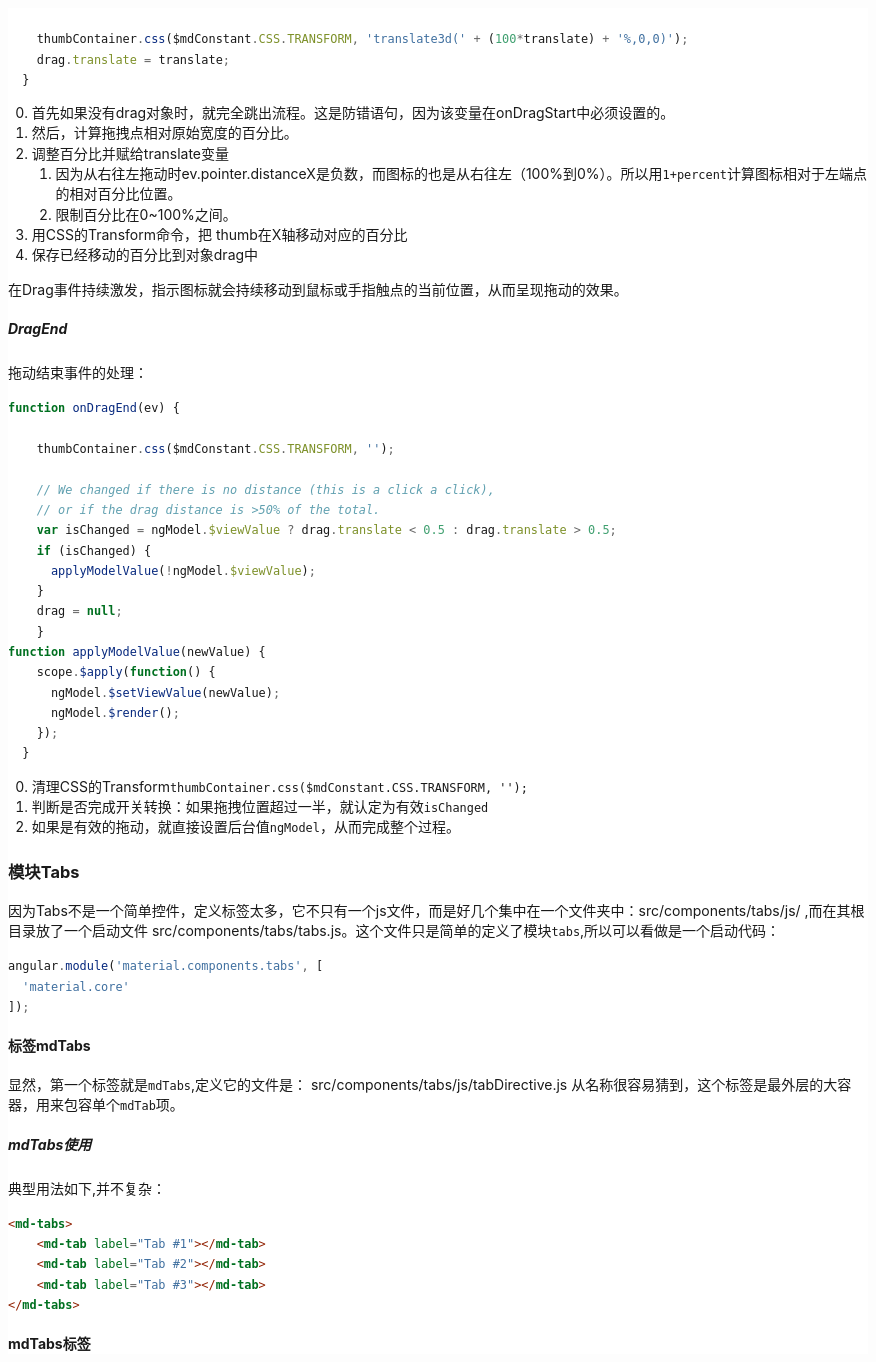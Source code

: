 ```js

    thumbContainer.css($mdConstant.CSS.TRANSFORM, 'translate3d(' + (100*translate) + '%,0,0)');
    drag.translate = translate;
  }
```
0. 首先如果没有drag对象时，就完全跳出流程。这是防错语句，因为该变量在onDragStart中必须设置的。
0. 然后，计算拖拽点相对原始宽度的百分比。
0. 调整百分比并赋给translate变量
	1. 因为从右往左拖动时ev.pointer.distanceX是负数，而图标的也是从右往左（100%到0%）。所以用`1+percent`计算图标相对于左端点的相对百分比位置。
	2. 限制百分比在0~100%之间。
0. 用CSS的Transform命令，把 thumb在X轴移动对应的百分比
0. 保存已经移动的百分比到对象drag中

在Drag事件持续激发，指示图标就会持续移动到鼠标或手指触点的当前位置，从而呈现拖动的效果。

##### DragEnd
拖动结束事件的处理：
```js
function onDragEnd(ev) {
	
	thumbContainer.css($mdConstant.CSS.TRANSFORM, '');
	
	// We changed if there is no distance (this is a click a click),
	// or if the drag distance is >50% of the total.
	var isChanged = ngModel.$viewValue ? drag.translate < 0.5 : drag.translate > 0.5;
	if (isChanged) {
	  applyModelValue(!ngModel.$viewValue);
	}
	drag = null;
	}
function applyModelValue(newValue) {
    scope.$apply(function() {
      ngModel.$setViewValue(newValue);
      ngModel.$render();
    });
  }
```
0. 清理CSS的Transform`thumbContainer.css($mdConstant.CSS.TRANSFORM, '');`
1. 判断是否完成开关转换：如果拖拽位置超过一半，就认定为有效`isChanged`
2. 如果是有效的拖动，就直接设置后台值`ngModel`，从而完成整个过程。




### 模块Tabs
因为Tabs不是一个简单控件，定义标签太多，它不只有一个js文件，而是好几个集中在一个文件夹中：src/components/tabs/js/ ,而在其根目录放了一个启动文件 src/components/tabs/tabs.js。这个文件只是简单的定义了模块`tabs`,所以可以看做是一个启动代码：
```js
angular.module('material.components.tabs', [
  'material.core'
]);
```
#### 标签mdTabs
显然，第一个标签就是`mdTabs`,定义它的文件是： src/components/tabs/js/tabDirective.js
从名称很容易猜到，这个标签是最外层的大容器，用来包容单个`mdTab`项。
##### mdTabs使用
典型用法如下,并不复杂：
```html
<md-tabs>
	<md-tab label="Tab #1"></md-tab>
	<md-tab label="Tab #2"></md-tab>
	<md-tab label="Tab #3"></md-tab>
</md-tabs>
```
#### mdTabs标签
